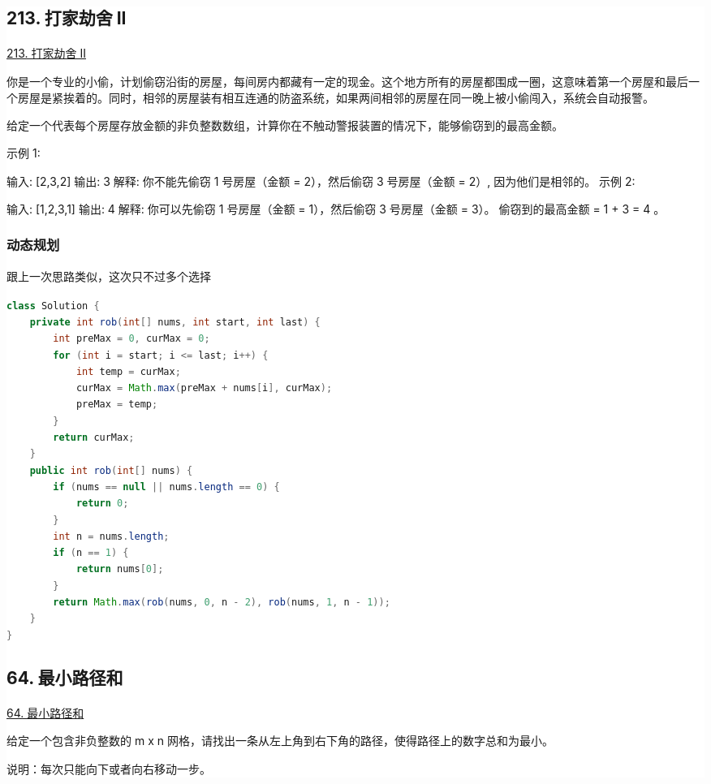 ## 213. 打家劫舍 II

[213. 打家劫舍 II](https://leetcode-cn.com/problems/house-robber-ii/)

你是一个专业的小偷，计划偷窃沿街的房屋，每间房内都藏有一定的现金。这个地方所有的房屋都围成一圈，这意味着第一个房屋和最后一个房屋是紧挨着的。同时，相邻的房屋装有相互连通的防盗系统，如果两间相邻的房屋在同一晚上被小偷闯入，系统会自动报警。

给定一个代表每个房屋存放金额的非负整数数组，计算你在不触动警报装置的情况下，能够偷窃到的最高金额。

示例 1:

输入: [2,3,2]
输出: 3
解释: 你不能先偷窃 1 号房屋（金额 = 2），然后偷窃 3 号房屋（金额 = 2）, 因为他们是相邻的。
示例 2:

输入: [1,2,3,1]
输出: 4
解释: 你可以先偷窃 1 号房屋（金额 = 1），然后偷窃 3 号房屋（金额 = 3）。
     偷窃到的最高金额 = 1 + 3 = 4 。
### 动态规划

跟上一次思路类似，这次只不过多个选择

```java
class Solution {
    private int rob(int[] nums, int start, int last) {
        int preMax = 0, curMax = 0;
        for (int i = start; i <= last; i++) {
            int temp = curMax;
            curMax = Math.max(preMax + nums[i], curMax);
            preMax = temp;
        }
        return curMax;
    }
    public int rob(int[] nums) {
        if (nums == null || nums.length == 0) {
            return 0;
        }
        int n = nums.length;
        if (n == 1) {
            return nums[0];
        }
        return Math.max(rob(nums, 0, n - 2), rob(nums, 1, n - 1));
    }
}
```
## 64. 最小路径和

[64. 最小路径和](https://leetcode-cn.com/problems/minimum-path-sum/)

给定一个包含非负整数的 m x n 网格，请找出一条从左上角到右下角的路径，使得路径上的数字总和为最小。

说明：每次只能向下或者向右移动一步。
